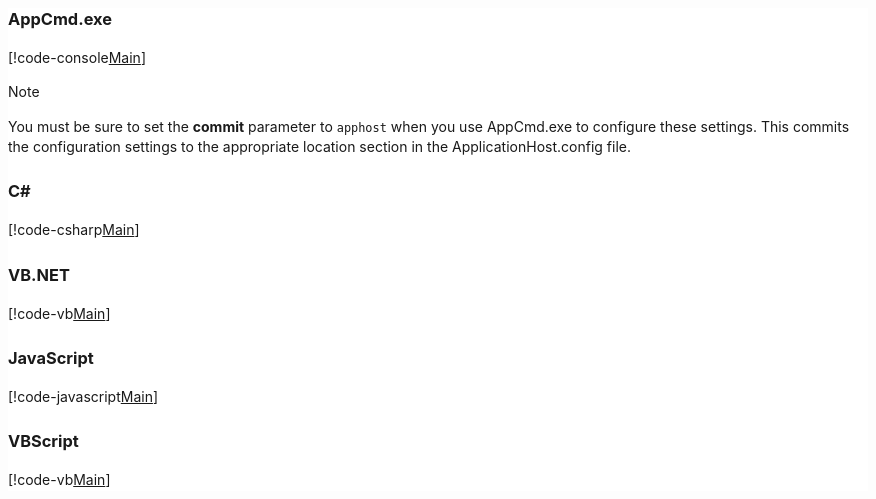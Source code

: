 ### AppCmd.exe

[!code-console[Main](index/samples/sample2.cmd)]

> [!NOTE]
> You must be sure to set the **commit** parameter to `apphost` when you use AppCmd.exe to configure these settings. This commits the configuration settings to the appropriate location section in the ApplicationHost.config file.

### C\#

[!code-csharp[Main](index/samples/sample3.cs)]

### VB.NET

[!code-vb[Main](index/samples/sample4.vb)]

### JavaScript

[!code-javascript[Main](index/samples/sample5.js)]

### VBScript

[!code-vb[Main](index/samples/sample6.vb)]
